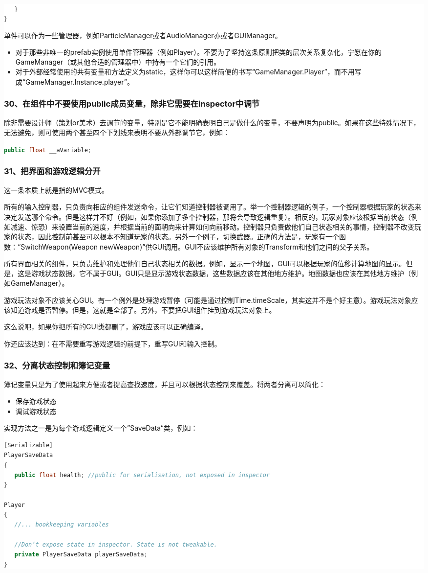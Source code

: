 ``` csharp
   }
}
```

单件可以作为一些管理器，例如ParticleManager或者AudioManager亦或者GUIManager。

* 对于那些非唯一的prefab实例使用单件管理器（例如Player）。不要为了坚持这条原则把类的层次关系复杂化，宁愿在你的GameManager（或其他合适的管理器中）中持有一个它们的引用。
* 对于外部经常使用的共有变量和方法定义为static，这样你可以这样简便的书写“GameManager.Player”，而不用写成“GameManager.Instance.player”。

### 30、在组件中不要使用public成员变量，除非它需要在inspector中调节

除非需要设计师（策划or美术）去调节的变量，特别是它不能明确表明自己是做什么的变量，不要声明为public。如果在这些特殊情况下，无法避免，则可使用两个甚至四个下划线来表明不要从外部调节它，例如：
``` csharp
public float __aVariable; 
```

### 31、把界面和游戏逻辑分开

这一条本质上就是指的MVC模式。

所有的输入控制器，只负责向相应的组件发送命令，让它们知道控制器被调用了。举一个控制器逻辑的例子，一个控制器根据玩家的状态来决定发送哪个命令。但是这样并不好（例如，如果你添加了多个控制器，那将会导致逻辑重复）。相反的，玩家对象应该根据当前状态（例如减速、惊恐）来设置当前的速度，并根据当前的面朝向来计算如何向前移动。控制器只负责做他们自己状态相关的事情，控制器不改变玩家的状态，因此控制前甚至可以根本不知道玩家的状态。另外一个例子，切换武器。正确的方法是，玩家有一个函数：“SwitchWeapon(Weapon newWeapon)”供GUI调用。GUI不应该维护所有对象的Transform和他们之间的父子关系。

所有界面相关的组件，只负责维护和处理他们自己状态相关的数据。例如，显示一个地图，GUI可以根据玩家的位移计算地图的显示。但是，这是游戏状态数据，它不属于GUI。GUI只是显示游戏状态数据，这些数据应该在其他地方维护。地图数据也应该在其他地方维护（例如GameManager）。

游戏玩法对象不应该关心GUI。有一个例外是处理游戏暂停（可能是通过控制Time.timeScale，其实这并不是个好主意）。游戏玩法对象应该知道游戏是否暂停。但是，这就是全部了。另外，不要把GUI组件挂到游戏玩法对象上。

这么说吧，如果你把所有的GUI类都删了，游戏应该可以正确编译。

你还应该达到：在不需要重写游戏逻辑的前提下，重写GUI和输入控制。

### 32、分离状态控制和簿记变量

簿记变量只是为了使用起来方便或者提高查找速度，并且可以根据状态控制来覆盖。将两者分离可以简化：

* 保存游戏状态
* 调试游戏状态  

实现方法之一是为每个游戏逻辑定义一个”SaveData“类，例如：

``` csharp
[Serializable]
PlayerSaveData
{
   public float health; //public for serialisation, not exposed in inspector
} 
 
Player
{
   //... bookkeeping variables
 
   //Don’t expose state in inspector. State is not tweakable.
   private PlayerSaveData playerSaveData; 
}
```
